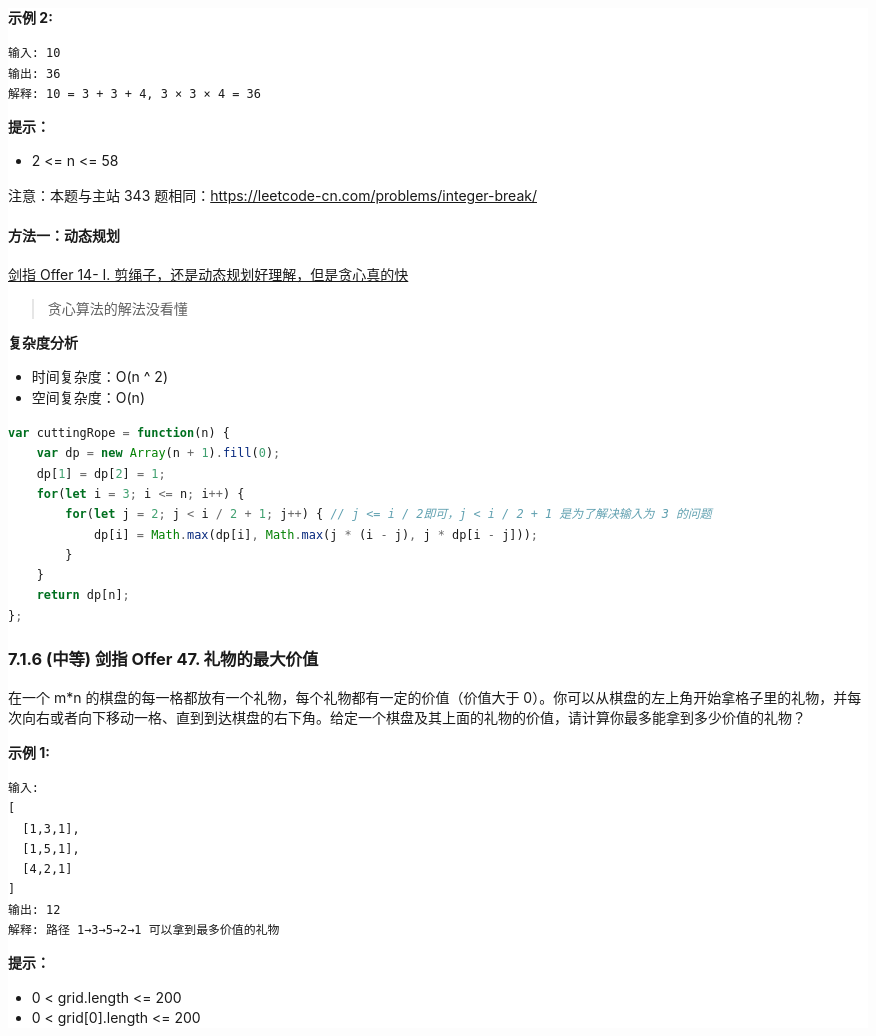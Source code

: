 **示例 2:**

```
输入: 10
输出: 36
解释: 10 = 3 + 3 + 4, 3 × 3 × 4 = 36
```

**提示：**

- 2 <= n <= 58  

注意：本题与主站 343 题相同：https://leetcode-cn.com/problems/integer-break/

#### 方法一：动态规划
[剑指 Offer 14- I. 剪绳子，还是动态规划好理解，但是贪心真的快](https://leetcode-cn.com/problems/jian-sheng-zi-lcof/solution/jian-zhi-offer-14-i-jian-sheng-zi-huan-s-xopj/)  
> 贪心算法的解法没看懂

**复杂度分析**  
- 时间复杂度：O(n ^ 2)
- 空间复杂度：O(n)

```js
var cuttingRope = function(n) {
    var dp = new Array(n + 1).fill(0);
    dp[1] = dp[2] = 1;
    for(let i = 3; i <= n; i++) {
        for(let j = 2; j < i / 2 + 1; j++) { // j <= i / 2即可，j < i / 2 + 1 是为了解决输入为 3 的问题
            dp[i] = Math.max(dp[i], Math.max(j * (i - j), j * dp[i - j]));
        }
    }
    return dp[n];
};
```

### 7.1.6 (中等) 剑指 Offer 47. 礼物的最大价值
在一个 m*n 的棋盘的每一格都放有一个礼物，每个礼物都有一定的价值（价值大于 0）。你可以从棋盘的左上角开始拿格子里的礼物，并每次向右或者向下移动一格、直到到达棋盘的右下角。给定一个棋盘及其上面的礼物的价值，请计算你最多能拿到多少价值的礼物？

**示例 1:**

```
输入: 
[
  [1,3,1],
  [1,5,1],
  [4,2,1]
]
输出: 12
解释: 路径 1→3→5→2→1 可以拿到最多价值的礼物
```

**提示：**

- 0 < grid.length <= 200
- 0 < grid[0].length <= 200
